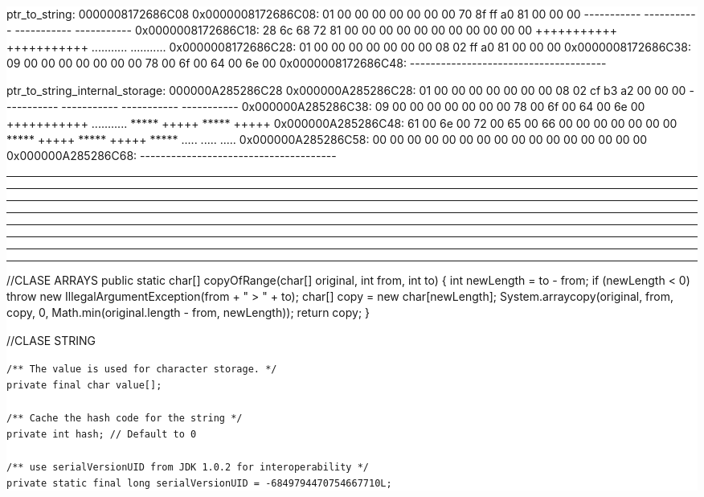
ptr_to_string: 0000008172686C08
0x0000008172686C08: 01 00 00 00 00 00 00 00 70 8f ff a0 81 00 00 00
                    ----------- ----------- ----------- -----------
0x0000008172686C18: 28 6c 68 72 81 00 00 00 00 00 00 00 00 00 00 00
                    +++++++++++ +++++++++++ ........... ...........
0x0000008172686C28: 01 00 00 00 00 00 00 00 08 02 ff a0 81 00 00 00
0x0000008172686C38: 09 00 00 00 00 00 00 00 78 00 6f 00 64 00 6e 00
0x0000008172686C48: --------------------------------------


ptr_to_string_internal_storage: 000000A285286C28
0x000000A285286C28: 01 00 00 00 00 00 00 00 08 02 cf b3 a2 00 00 00
                    ----------- ----------- ----------- -----------
0x000000A285286C38: 09 00 00 00 00 00 00 00 78 00 6f 00 64 00 6e 00
                    +++++++++++ ........... ***** +++++ ***** +++++
0x000000A285286C48: 61 00 6e 00 72 00 65 00 66 00 00 00 00 00 00 00
                    ***** +++++ ***** +++++ ***** ..... ..... .....
0x000000A285286C58: 00 00 00 00 00 00 00 00 00 00 00 00 00 00 00 00
0x000000A285286C68: --------------------------------------




---------------------------------------------------------------------------------------------------------------------------
---------------------------------------------------------------------------------------------------------------------------
---------------------------------------------------------------------------------------------------------------------------
---------------------------------------------------------------------------------------------------------------------------
---------------------------------------------------------------------------------------------------------------------------
---------------------------------------------------------------------------------------------------------------------------
---------------------------------------------------------------------------------------------------------------------------
---------------------------------------------------------------------------------------------------------------------------

//CLASE ARRAYS
    public static char[] copyOfRange(char[] original, int from, int to) {
        int newLength = to - from;
        if (newLength < 0)
            throw new IllegalArgumentException(from + " > " + to);
        char[] copy = new char[newLength];
        System.arraycopy(original, from, copy, 0,
                         Math.min(original.length - from, newLength));
        return copy;
    }


//CLASE STRING

    /** The value is used for character storage. */
    private final char value[];

    /** Cache the hash code for the string */
    private int hash; // Default to 0

    /** use serialVersionUID from JDK 1.0.2 for interoperability */
    private static final long serialVersionUID = -6849794470754667710L;
